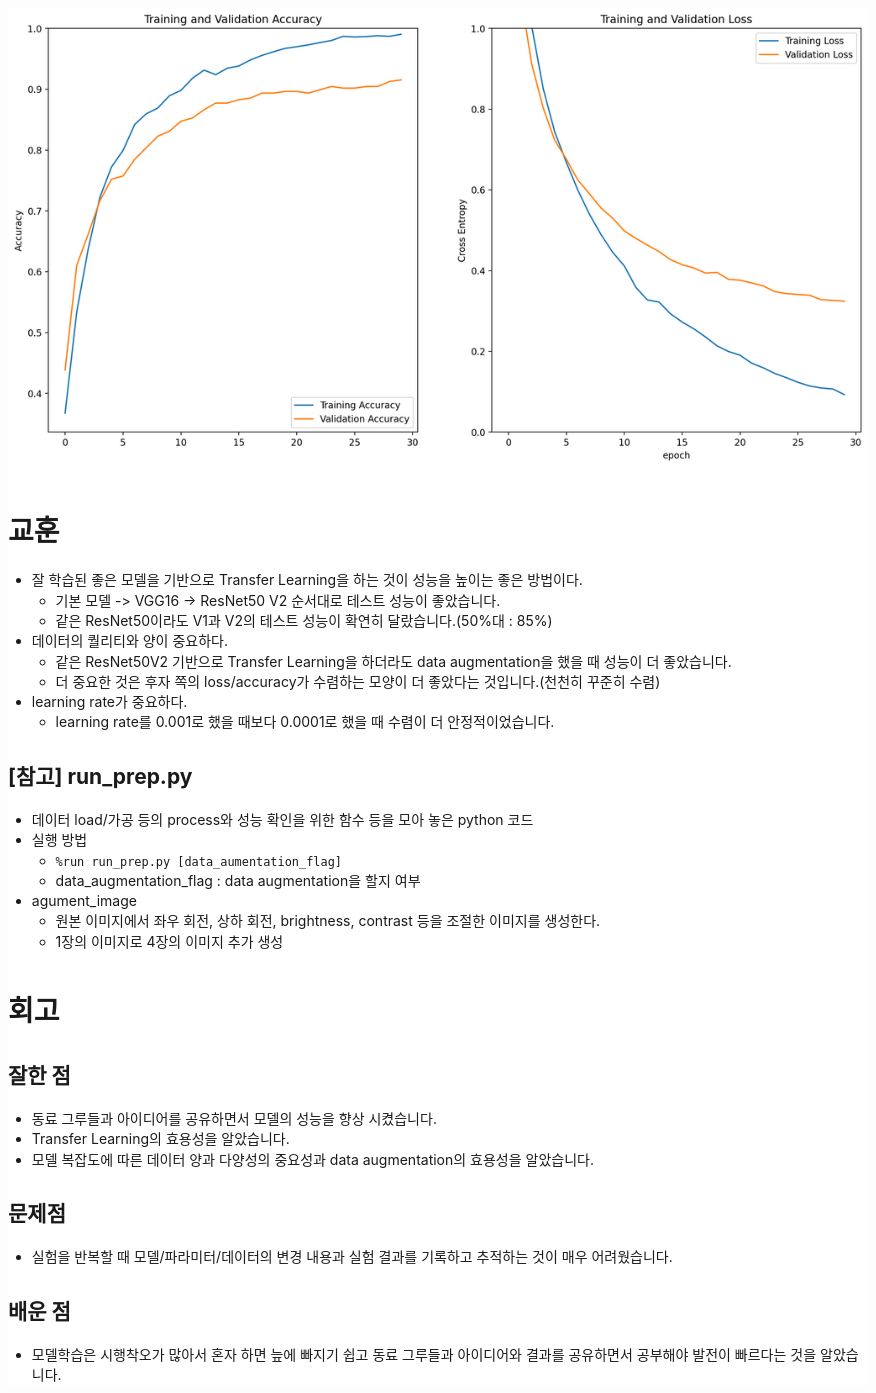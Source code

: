 ![Alt text](image-1.png)

# 교훈
- 잘 학습된 좋은 모델을 기반으로 Transfer Learning을 하는 것이 성능을 높이는 좋은 방법이다.
    - 기본 모델 -> VGG16 -> ResNet50 V2 순서대로 테스트 성능이 좋았습니다.
    - 같은 ResNet50이라도 V1과 V2의 테스트 성능이 확연히 달랐습니다.(50%대 : 85%)
- 데이터의 퀄리티와 양이 중요하다.
    - 같은 ResNet50V2 기반으로 Transfer Learning을 하더라도 data augmentation을 했을 때 성능이 더 좋았습니다.
    - 더 중요한 것은 후자 쪽의 loss/accuracy가 수렴하는 모양이 더 좋았다는 것입니다.(천천히 꾸준히 수렴)
- learning rate가 중요하다.
    - learning rate를 0.001로 했을 때보다 0.0001로 했을 때 수렴이 더 안정적이었습니다.

## [참고] run_prep.py
- 데이터 load/가공 등의 process와 성능 확인을 위한 함수 등을 모아 놓은 python 코드
- 실행 방법
    - ```%run run_prep.py [data_aumentation_flag]```
    - data_augmentation_flag : data augmentation을 할지 여부
- agument_image
    - 원본 이미지에서  좌우 회전, 상하 회전, brightness, contrast 등을 조절한 이미지를 생성한다.
    - 1장의 이미지로 4장의 이미지 추가 생성

# 회고
## 잘한 점
- 동료 그루들과 아이디어를 공유하면서 모델의 성능을 향상 시켰습니다.
- Transfer Learning의 효용성을 알았습니다.
- 모델 복잡도에 따른 데이터 양과 다양성의 중요성과 data augmentation의 효용성을 알았습니다.
## 문제점
- 실험을 반복할 때 모델/파라미터/데이터의 변경 내용과 실험 결과를 기록하고 추적하는 것이 매우 어려웠습니다.
## 배운 점
- 모델학습은 시행착오가 많아서 혼자 하면 늪에 빠지기 쉽고 동료 그루들과 아이디어와 결과를 공유하면서 공부해야 발전이 빠르다는 것을 알았습니다.